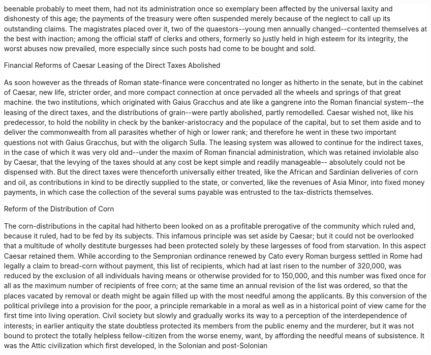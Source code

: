 beenable probably to meet them, had not its administration once
so exemplary been affected by the universal laxity and dishonesty
of this age; the payments of the treasury were often suspended
merely because of the neglect to call up its outstanding claims.
The magistrates placed over it, two of the quaestors--young men
annually changed--contented themselves at the best with inaction;
among the official staff of clerks and others, formerly so justly held
in high esteem for its integrity, the worst abuses now prevailed,
more especially since such posts had come to be bought and sold.

Financial Reforms of Caesar
Leasing of the Direct Taxes Abolished

As soon however as the threads of Roman state-finance were concentrated
no longer as hitherto in the senate, but in the cabinet of Caesar,
new life, stricter order, and more  compact connection at once pervaded
all the wheels and springs of that great machine.  the two institutions,
which originated with Gaius Gracchus and ate like a gangrene
into the Roman financial system--the leasing of the direct taxes,
and the distributions of grain--were partly abolished,
partly remodelled.  Caesar wished not, like his predecessor,
to hold the nobility in check by the banker-aristocracy
and the populace of the capital, but to set them aside and to deliver
the commonwealth from all parasites whether of high or lower rank;
and therefore he went in these two important questions
not with Gaius Gracchus, but with the oligarch Sulla.  The leasing system
was allowed to continue for the indirect taxes, in the case of which
it was very old and--under the maxim of Roman financial administration,
which was retained inviolable also by Caesar, that the levying
of the taxes should at any cost be kept simple and readily manageable--
absolutely could not be dispensed with.  But the direct taxes
were thenceforth universally either treated, like the African
and Sardinian deliveries of corn and oil, as contributions
in kind to be directly supplied to the state, or converted,
like the revenues of Asia Minor, into fixed money payments,
in which case the collection of the several sums payable
was entrusted to the tax-districts themselves.

Reform of the Distribution of Corn

The corn-distributions in the capital had hitherto been looked on
as a profitable prerogative of the community which ruled and,
because it ruled, had to be fed by its subjects.  This infamous
principle was set aside by Caesar; but it could not be overlooked
that a multitude of wholly destitute burgesses had been protected
solely by these largesses of food from starvation.  In this aspect
Caesar retained them.  While according to the Sempronian ordinance
renewed by Cato every Roman burgess settled in Rome had legally
a claim to bread-corn without payment, this list of recipients,
which had at last risen to the number of 320,000, was reduced
by the exclusion of all individuals having means or otherwise
provided for to 150,000, and this number was fixed once for all
as the maximum number of recipients of free corn; at the same time
an annual revision of the list was ordered, so that the places vacated
by removal or death might be again filled up with the most needful
among the applicants.  By this conversion of the political privilege
into a provision for the poor, a principle remarkable in a moral
as well as in a historical point of view came for the first time
into living operation.  Civil society but slowly and gradually
works its way to a perception of the interdependence of interests;
in earlier antiquity the state doubtless protected its members
from the public enemy and the murderer, but it was not bound to protect
the totally helpless fellow-citizen from the worse enemy, want,
by affording the needful means of subsistence.  It was the Attic
civilization which first developed, in the Solonian and post-Solonian